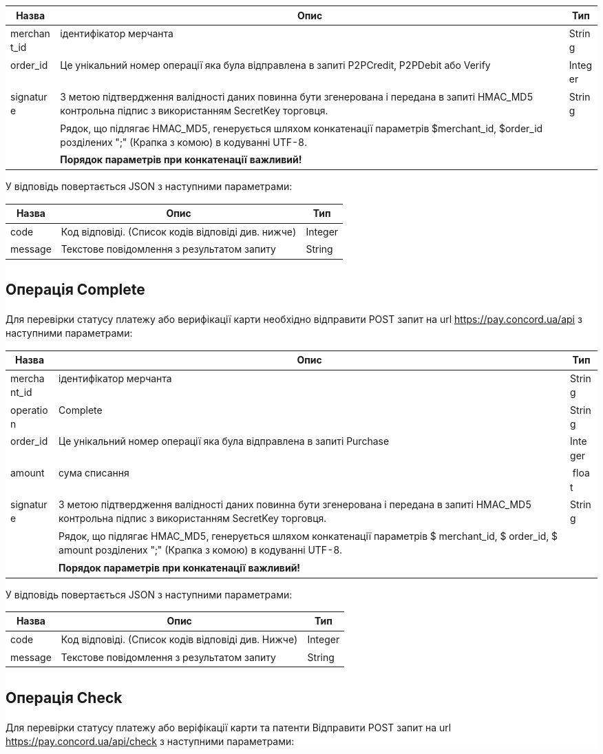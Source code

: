 | Назва | Опис                                                                                                                                                 | Тип     |
|---------------|----------------------------------------------------------------------------------------------------------------------------------------------------------|---------|
| merchant_id   | ідентифікатор мерчанта                                                                                                                                   | String  |
| order_id      | Це унікальний номер операції яка була відправлена ​​в запиті P2PCredit, P2PDebit або Verify                                                            | Integer |
| signature     | З метою підтвердження валідності даних повинна бути згенерована і передана в запиті HMAC_MD5 контрольна підпис з використанням SecretKey торговця. | String  |
|               | Рядок, що підлягає HMAC_MD5, генерується шляхом конкатенації параметрів $merchant_id, $order_id розділених ";" (Крапка з комою) в кодуванні UTF-8.     |         |
|               | **Порядок параметрів при конкатенації важливий!**                                                                                                               |         |

У відповідь повертається JSON з наступними параметрами:

| Назва | Опис                                   | Тип     |
|---------------|--------------------------------------------|---------|
| code          |Код відповіді. (Список кодів відповіді див. нижче) | Integer |
| message       | Текстове повідомлення з результатом запиту  | String  |

## Операція Complete
Для перевірки статусу платежу або верифікації карти необхідно відправити POST запит на url https://pay.concord.ua/api з наступними параметрами:

| Назва | Опис                                                                                                                                                     | Тип     |
|---------------|--------------------------------------------------------------------------------------------------------------------------------------------------------------|---------|
| merchant_id   | ідентифікатор мерчанта                                                                                                                                       | String  |
| operation     | Complete                                                                                                                                                     | String  |
| order_id      | Це унікальний номер операції яка була відправлена ​​в запиті Purchase                                                                                     | Integer |
| amount        | сума списання                                                                                                                                               |  float  |
| signature     | З метою підтвердження валідності даних повинна бути згенерована і передана в запиті HMAC_MD5 контрольна підпис з використанням SecretKey торговця.     | String  |
|               | Рядок, що підлягає HMAC_MD5, генерується шляхом конкатенації параметрів $ merchant_id, $ order_id, $ amount розділених ";" (Крапка з комою) в кодуванні UTF-8. |         |
|               | **Порядок параметрів при конкатенації важливий!**                                                                                                                  |         |


У відповідь повертається JSON з наступними параметрами:

| Назва | Опис                                   | Тип     |
|---------------|--------------------------------------------|---------|
| code          | Код відповіді. (Список кодів відповіді див. Нижче) | Integer |
| message       | Текстове повідомлення з результатом запиту | String  |


## Операція Check

Для перевірки статусу платежу або веріфікації карти та патенти Відправити POST запит на url https://pay.concord.ua/api/check з наступними параметрами:
